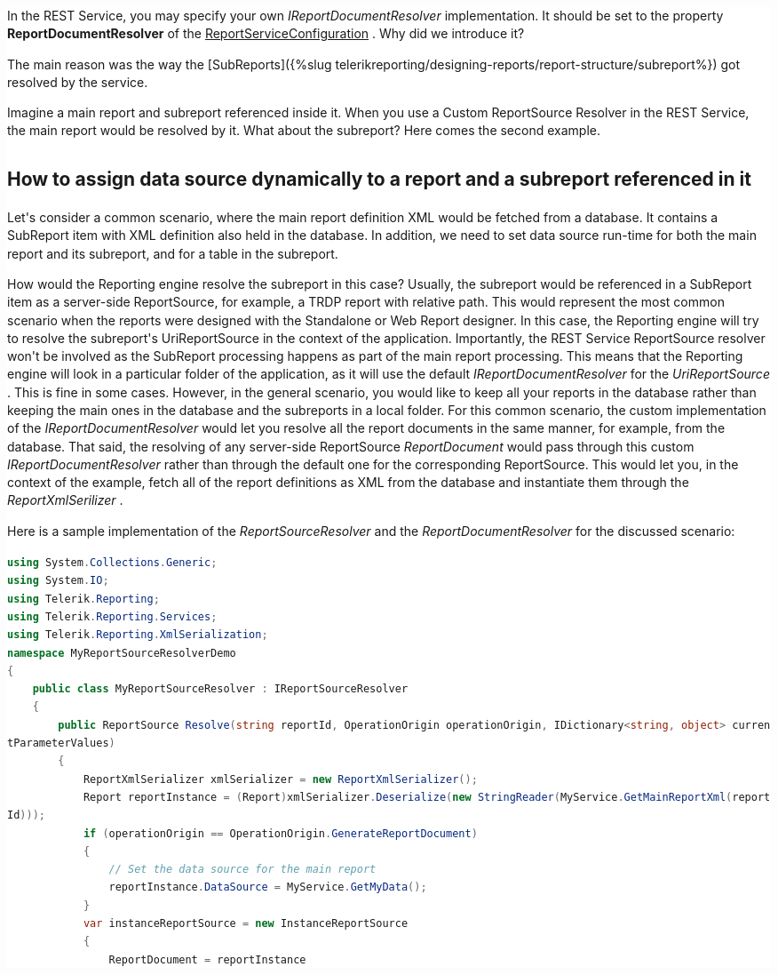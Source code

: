 In the REST Service, you may specify your own *IReportDocumentResolver*  implementation. It should be set to the property           __ReportDocumentResolver__  of the  [ReportServiceConfiguration](/reporting/api/Telerik.Reporting.Services.ReportServiceConfiguration) .           Why did we introduce it?         

The main reason was the way the [SubReports]({%slug telerikreporting/designing-reports/report-structure/subreport%}) got resolved by the service.         

Imagine a main report and subreport referenced inside it. When you use a Custom ReportSource Resolver in the REST Service, the main report would be resolved by it.           What about the subreport? Here comes the second example.         

## How to assign data source dynamically to a report and a subreport referenced in it

Let's consider a common scenario, where the main report definition XML would be fetched from a database. It contains a SubReport item with XML definition also held in the database.           In addition, we need to set data source run-time for both the main report and its subreport, and for a table in the subreport.         

How would the Reporting engine resolve the subreport in this case? Usually, the subreport would be referenced in a SubReport item as a server-side ReportSource,           for example, a TRDP report with relative path. This would represent the most common scenario when the reports were designed with the Standalone or Web Report designer.           In this case, the Reporting engine will try to resolve the subreport's UriReportSource in the context of the application. Importantly, the REST Service ReportSource resolver           won't be involved as the SubReport processing happens as part of the main report processing. This means that the Reporting engine will look in a particular folder           of the application, as it will use the default *IReportDocumentResolver*  for the *UriReportSource* .           This is fine in some cases. However, in the general scenario, you would like to keep all your reports in the database rather than keeping the main ones in the database           and the subreports in a local folder. For this common scenario, the custom implementation of the *IReportDocumentResolver*  would let you           resolve all the report documents in the same manner, for example, from the database. That said, the resolving of any server-side ReportSource           *ReportDocument*  would pass through this custom *IReportDocumentResolver*  rather than through the default one           for the corresponding ReportSource. This would let you, in the context of the example, fetch all of the report definitions as XML from the database and instantiate them           through the *ReportXmlSerilizer* .         

Here is a sample implementation of the *ReportSourceResolver*  and the *ReportDocumentResolver*  for the discussed scenario:         

	
````c#
using System.Collections.Generic; 
using System.IO; 
using Telerik.Reporting; 
using Telerik.Reporting.Services; 
using Telerik.Reporting.XmlSerialization; 
namespace MyReportSourceResolverDemo 
{ 
    public class MyReportSourceResolver : IReportSourceResolver 
    { 
        public ReportSource Resolve(string reportId, OperationOrigin operationOrigin, IDictionary<string, object> currentParameterValues) 
        { 
            ReportXmlSerializer xmlSerializer = new ReportXmlSerializer(); 
            Report reportInstance = (Report)xmlSerializer.Deserialize(new StringReader(MyService.GetMainReportXml(reportId))); 
            if (operationOrigin == OperationOrigin.GenerateReportDocument) 
            { 
                // Set the data source for the main report 
                reportInstance.DataSource = MyService.GetMyData(); 
            } 
            var instanceReportSource = new InstanceReportSource 
            { 
                ReportDocument = reportInstance 
````